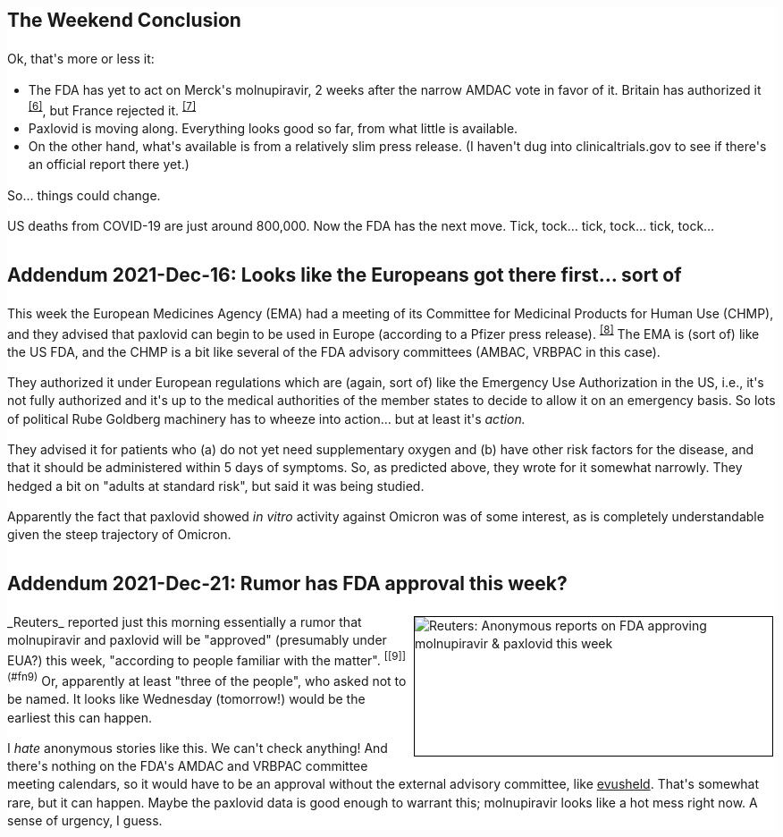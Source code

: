 ## The Weekend Conclusion  

Ok, that's more or less it: 
- The FDA has yet to act on Merck's molnupiravir, 2 weeks after the narrow AMDAC vote in
  favor of it.  Britain has authorized it <sup id="fn6a">[[6]](#fn6)</sup>, but France
  rejected it. <sup id="fn7a">[[7]](#fn7)</sup>  
- Paxlovid is moving along.  Everything looks good so far, from what little is available.  
- On the other hand, what's available is from a relatively slim press release.  (I haven't
  dug into clinicaltrials.gov to see if there's an official report there yet.)  

So&hellip; things could change.  

US deaths from COVID-19 are just around 800,000.  Now the FDA has the next move.
Tick, tock&hellip; tick, tock&hellip; tick, tock&hellip;  


## Addendum 2021-Dec-16: Looks like the Europeans got there first&hellip; sort of  

This week the European Medicines Agency (EMA) had a meeting of its Committee for Medicinal
Products for Human Use (CHMP), and they advised that paxlovid can begin to be used in
Europe (according to a Pfizer press release). <sup id="fn8a">[[8]](#fn8)</sup> The EMA is
(sort of) like the US FDA, and the CHMP is a bit like several of the FDA advisory
committees (AMBAC, VRBPAC in this case).  

They authorized it under European regulations which are (again, sort of) like the
Emergency Use Authorization in the US, i.e., it's not fully authorized and it's up to the
medical authorities of the member states to decide to allow it on an emergency basis.  So
lots of political Rube Goldberg machinery has to wheeze into action&hellip; but at least
it's _action._  

They advised it for patients who (a) do not yet need supplementary oxygen and (b) have
other risk factors for the disease, and that it should be administered within 5 days of
symptoms.  So, as predicted above, they wrote for it somewhat narrowly.  They hedged a bit
on "adults at standard risk", but said it was being studied.  

Apparently the fact that paxlovid showed _in vitro_ activity against Omicron was of some
interest, as is completely understandable given the steep trajectory of Omicron.  


## Addendum 2021-Dec-21: Rumor has FDA approval this week?  

<img src="{{ site.baseurl }}/images/2021-12-14-veni-veni-paxlovid-reuters.jpg" width="400" height="155" alt="Reuters: Anonymous reports on FDA approving molnupiravir &amp; paxlovid this week" title="Reuters: Anonymous reports on FDA approving molnupiravir &amp; paxlovid this week" style="float: right; margin: 3px 3px 3px 3px; border: 1px solid #000000;">
_Reuters_ reported just this morning essentially a rumor that molnupiravir and paxlovid
will be "approved" (presumably under EUA?) this week, "according to people familiar with
the matter". <sup id="fn9a">[[9]](#fn9)</sup> Or, apparently at least "three of the
people", who asked not to be named.  It looks like Wednesday (tomorrow!) would be the
earliest this can happen.  

I _hate_ anonymous stories like this.  We can't check anything!  And there's nothing on
the FDA's AMDAC and VRBPAC committee meeting calendars, so it would have to be an approval
without the external advisory committee, like
[evusheld](https://www.someweekendreading.blog/fda-evusheld/).  That's somewhat rare, but
it can happen.  Maybe the paxlovid data is good enough to warrant this; molnupiravir looks
like a hot mess right now.  A sense of urgency, I guess.  
